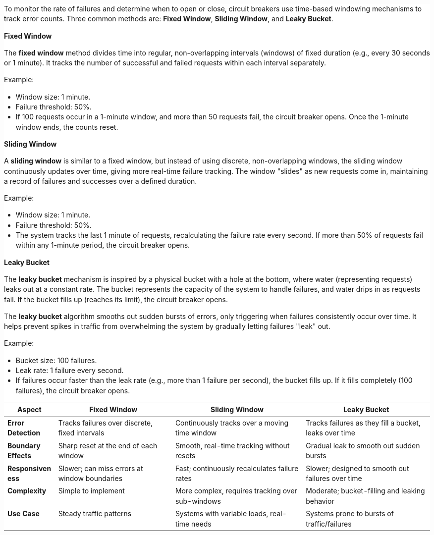 To monitor the rate of failures and determine when to open or close, circuit breakers use time-based windowing mechanisms to track error counts. Three common methods are: **Fixed Window**, **Sliding Window**, and **Leaky Bucket**.

**Fixed Window**

The **fixed window** method divides time into regular, non-overlapping intervals (windows) of fixed duration (e.g., every 30 seconds or 1 minute). It tracks the number of successful and failed requests within each interval separately.

Example:
- Window size: 1 minute.
- Failure threshold: 50%.
- If 100 requests occur in a 1-minute window, and more than 50 requests fail, the circuit breaker opens. Once the 1-minute window ends, the counts reset.

**Sliding Window**

A **sliding window** is similar to a fixed window, but instead of using discrete, non-overlapping windows, the sliding window continuously updates over time, giving more real-time failure tracking. The window "slides" as new requests come in, maintaining a record of failures and successes over a defined duration.

Example:
- Window size: 1 minute.
- Failure threshold: 50%.
- The system tracks the last 1 minute of requests, recalculating the failure rate every second. If more than 50% of requests fail within any 1-minute period, the circuit breaker opens.

**Leaky Bucket**

The **leaky bucket** mechanism is inspired by a physical bucket with a hole at the bottom, where water (representing requests) leaks out at a constant rate. The bucket represents the capacity of the system to handle failures, and water drips in as requests fail. If the bucket fills up (reaches its limit), the circuit breaker opens.

The **leaky bucket** algorithm smooths out sudden bursts of errors, only triggering when failures consistently occur over time. It helps prevent spikes in traffic from overwhelming the system by gradually letting failures "leak" out.

Example:
- Bucket size: 100 failures.
- Leak rate: 1 failure every second.
- If failures occur faster than the leak rate (e.g., more than 1 failure per second), the bucket fills up. If it fills completely (100 failures), the circuit breaker opens.

| **Aspect**             | **Fixed Window**                              | **Sliding Window**                               | **Leaky Bucket**                                |
|------------------------|-----------------------------------------------|-------------------------------------------------|------------------------------------------------|
| **Error Detection**     | Tracks failures over discrete, fixed intervals| Continuously tracks over a moving time window   | Tracks failures as they fill a bucket, leaks over time |
| **Boundary Effects**    | Sharp reset at the end of each window         | Smooth, real-time tracking without resets       | Gradual leak to smooth out sudden bursts       |
| **Responsiveness**      | Slower; can miss errors at window boundaries  | Fast; continuously recalculates failure rates   | Slower; designed to smooth out failures over time |
| **Complexity**          | Simple to implement                           | More complex, requires tracking over sub-windows| Moderate; bucket-filling and leaking behavior |
| **Use Case**            | Steady traffic patterns                       | Systems with variable loads, real-time needs    | Systems prone to bursts of traffic/failures     |
